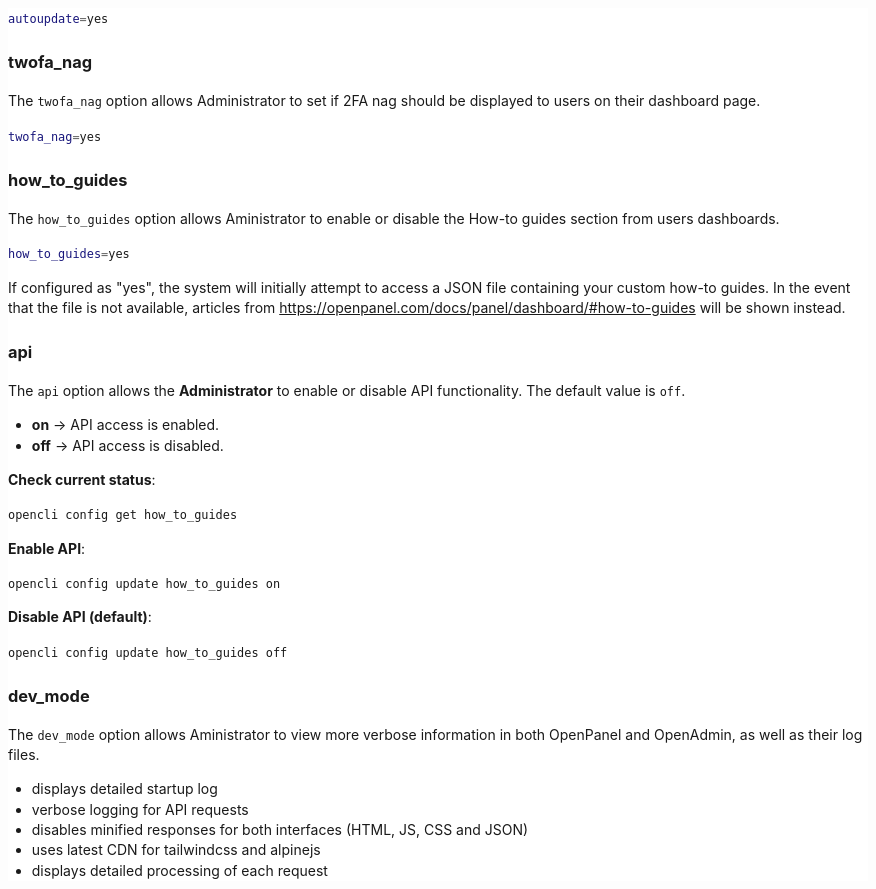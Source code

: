 ```bash
autoupdate=yes
```


### twofa_nag

The `twofa_nag` option allows Administrator to set if 2FA nag should be displayed to users on their dashboard page.


```bash
twofa_nag=yes
```

### how_to_guides

The `how_to_guides` option allows Aministrator to enable or disable the How-to guides section from users dashboards.


```bash
how_to_guides=yes
```
If configured as "yes", the system will initially attempt to access a JSON file containing your custom how-to guides. In the event that the file is not available, articles from https://openpanel.com/docs/panel/dashboard/#how-to-guides will be shown instead.


### api

The `api` option allows the **Administrator** to enable or disable API functionality. The default value is `off`.

* **on** → API access is enabled.
* **off** → API access is disabled.

**Check current status**:
```bash
opencli config get how_to_guides
```

**Enable API**:
```bash
opencli config update how_to_guides on
```

**Disable API (default)**:
```bash
opencli config update how_to_guides off
```

### dev_mode

The `dev_mode` option allows Aministrator to view more verbose information in both OpenPanel and OpenAdmin, as well as their log files.

- displays detailed startup log
- verbose logging for API requests
- disables minified responses for both interfaces (HTML, JS, CSS and JSON)
- uses latest CDN for tailwindcss and alpinejs
- displays detailed processing of each request
